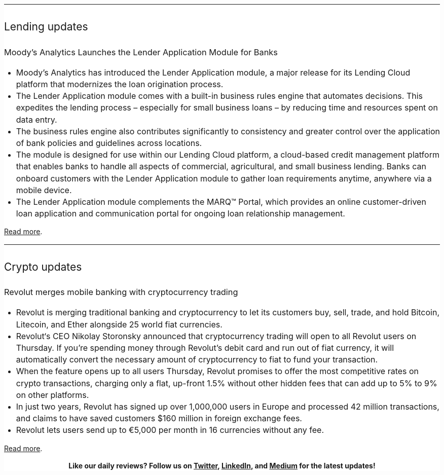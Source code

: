 <hr />
<h2><span style="font-weight: 400;">Lending updates</span></h2>
<h3><span style="font-weight: 400;">Moody’s Analytics Launches the Lender Application Module for Banks</span></h3>
<ul>
<li style="font-weight: 400;"><span style="font-weight: 400; font-size: 12pt;">Moody’s Analytics has introduced the Lender Application module, a major release for its Lending Cloud platform that modernizes the loan origination process.</span></li>
<li style="font-weight: 400;"><span style="font-weight: 400; font-size: 12pt;">The Lender Application module comes with a built-in business rules engine that automates decisions. This expedites the lending process – especially for small business loans – by reducing time and resources spent on data entry. </span></li>
<li style="font-weight: 400;"><span style="font-weight: 400; font-size: 12pt;">The business rules engine also contributes significantly to consistency and greater control over the application of bank policies and guidelines across locations.</span></li>
<li style="font-weight: 400;"><span style="font-weight: 400; font-size: 12pt;">The module is designed for use within our Lending Cloud platform, a cloud-based credit management platform that enables banks to handle all aspects of commercial, agricultural, and small business lending. Banks can onboard customers with the Lender Application module to gather loan requirements anytime, anywhere via a mobile device.</span></li>
<li style="font-weight: 400;"><span style="font-weight: 400; font-size: 12pt;">The Lender Application module complements the MARQ™ Portal, which provides an online customer-driven loan application and communication portal for ongoing loan relationship management.</span></li>
</ul>
<p><a href="http://www.businesswire.com/news/home/20171205005128/en/Moody%E2%80%99s-Analytics-Launches-Lender-Application-Module-Banks"><span style="font-weight: 400;">Read more</span></a><span style="font-weight: 400;">.</span></p>
<hr />
<h2><span style="font-weight: 400;">Crypto updates</span></h2>
<h3><span style="font-weight: 400;">Revolut merges mobile banking with cryptocurrency trading</span></h3>
<ul>
<li style="font-weight: 400;"><span style="font-weight: 400; font-size: 12pt;">Revolut is merging traditional banking and cryptocurrency to let its customers buy, sell, trade, and hold Bitcoin, Litecoin, and Ether alongside 25 world fiat currencies. </span></li>
<li style="font-weight: 400;"><span style="font-weight: 400; font-size: 12pt;">Revolut‘s CEO Nikolay Storonsky announced that cryptocurrency trading will open to all Revolut users on Thursday. If you’re spending money through Revolut’s debit card and run out of fiat currency, it will automatically convert the necessary amount of cryptocurrency to fiat to fund your transaction.</span></li>
<li style="font-weight: 400;"><span style="font-weight: 400; font-size: 12pt;">When the feature opens up to all users Thursday, Revolut promises to offer the most competitive rates on crypto transactions, charging only a flat, up-front 1.5% without other hidden fees that can add up to 5% to 9% on other platforms. </span></li>
<li style="font-weight: 400;"><span style="font-weight: 400; font-size: 12pt;">In just two years, Revolut has signed up over 1,000,000 users in Europe and processed 42 million transactions, and claims to have saved customers $160 million in foreign exchange fees. </span></li>
<li style="font-weight: 400;"><span style="font-weight: 400; font-size: 12pt;">Revolut lets users send up to €5,000 per month in 16 currencies without any fee.</span></li>
</ul>
<p><a href="https://techcrunch.com/2017/12/05/revolut-cryptocurrency/"><span style="font-weight: 400;">Read more</span></a><span style="font-weight: 400;">.</span></p>
<p style="text-align: center;"><b>Like our daily reviews? Follow us on </b><a href="https://twitter.com/LetsTalkPaymnts?lang=en"><b>Twitter</b></a><b>, </b><a href="https://www.linkedin.com/company/3317307/"><b>LinkedIn</b></a><b>, and </b><a href="https://medium.com/@LetsTalkPayments"><b>Medium</b></a><b> for the latest updates!</b></p>
